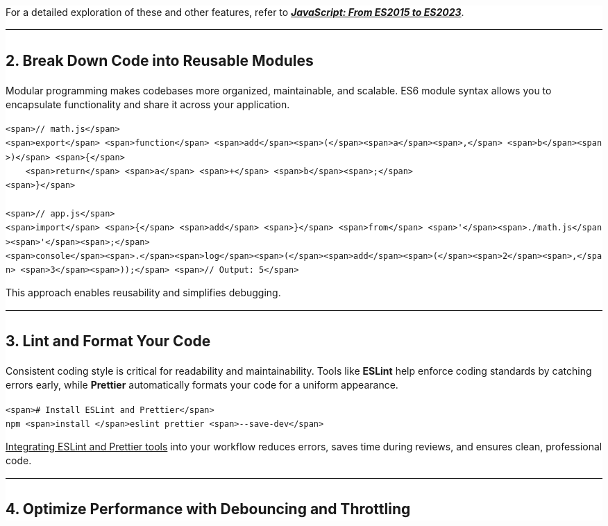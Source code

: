 For a detailed exploration of these and other features, refer to [**_JavaScript: From ES2015 to ES2023_**](https://qirolab.gumroad.com/l/javascript-from-es2015-to-es2023).

___

## [](https://dev.to/hkp22/writing-clean-and-efficient-javascript-10-best-practices-every-developer-should-know-20be?context=digest#2-break-down-code-into-reusable-modules)2\. **Break Down Code into Reusable Modules**

Modular programming makes codebases more organized, maintainable, and scalable. ES6 module syntax allows you to encapsulate functionality and share it across your application.  

```
<span>// math.js</span>
<span>export</span> <span>function</span> <span>add</span><span>(</span><span>a</span><span>,</span> <span>b</span><span>)</span> <span>{</span>
    <span>return</span> <span>a</span> <span>+</span> <span>b</span><span>;</span>
<span>}</span>

<span>// app.js</span>
<span>import</span> <span>{</span> <span>add</span> <span>}</span> <span>from</span> <span>'</span><span>./math.js</span><span>'</span><span>;</span>
<span>console</span><span>.</span><span>log</span><span>(</span><span>add</span><span>(</span><span>2</span><span>,</span> <span>3</span><span>));</span> <span>// Output: 5</span>
```

This approach enables reusability and simplifies debugging.

___

## [](https://dev.to/hkp22/writing-clean-and-efficient-javascript-10-best-practices-every-developer-should-know-20be?context=digest#3-lint-and-format-your-code)3\. **Lint and Format Your Code**

Consistent coding style is critical for readability and maintainability. Tools like **ESLint** help enforce coding standards by catching errors early, while **Prettier** automatically formats your code for a uniform appearance.  

```
<span># Install ESLint and Prettier</span>
npm <span>install </span>eslint prettier <span>--save-dev</span>
```

<iframe width="710" height="399" src="https://www.youtube.com/embed/F0IrHtPo-Ec" allowfullscreen="" loading="lazy"></iframe>

[Integrating ESLint and Prettier tools](https://qirolab.com/posts/eslint-prettier-and-vscode-setup-for-linting-and-formatting-1705606544) into your workflow reduces errors, saves time during reviews, and ensures clean, professional code.

___

## [](https://dev.to/hkp22/writing-clean-and-efficient-javascript-10-best-practices-every-developer-should-know-20be?context=digest#4-optimize-performance-with-debouncing-and-throttling)4\. **Optimize Performance with Debouncing and Throttling**
